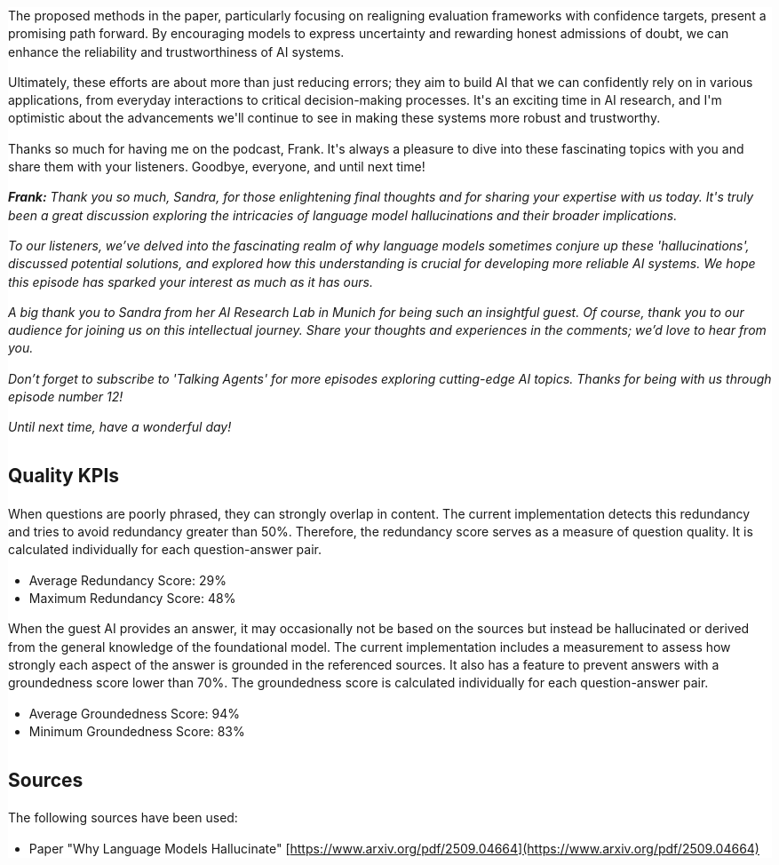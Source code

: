 The proposed methods in the paper, particularly focusing on realigning evaluation frameworks with confidence targets, present a promising path forward. By encouraging models to express uncertainty and rewarding honest admissions of doubt, we can enhance the reliability and trustworthiness of AI systems.

Ultimately, these efforts are about more than just reducing errors; they aim to build AI that we can confidently rely on in various applications, from everyday interactions to critical decision-making processes. It's an exciting time in AI research, and I'm optimistic about the advancements we'll continue to see in making these systems more robust and trustworthy.

Thanks so much for having me on the podcast, Frank. It's always a pleasure to dive into these fascinating topics with you and share them with your listeners. Goodbye, everyone, and until next time!

_**Frank:** Thank you so much, Sandra, for those enlightening final thoughts and for sharing your expertise with us today. It's truly been a great discussion exploring the intricacies of language model hallucinations and their broader implications._

_To our listeners, we’ve delved into the fascinating realm of why language models sometimes conjure up these 'hallucinations', discussed potential solutions, and explored how this understanding is crucial for developing more reliable AI systems. We hope this episode has sparked your interest as much as it has ours._

_A big thank you to Sandra from her AI Research Lab in Munich for being such an insightful guest. Of course, thank you to our audience for joining us on this intellectual journey. Share your thoughts and experiences in the comments; we’d love to hear from you._

_Don’t forget to subscribe to 'Talking Agents' for more episodes exploring cutting-edge AI topics. Thanks for being with us through episode number 12!_

_Until next time, have a wonderful day!_

## Quality KPIs

When questions are poorly phrased, they can strongly overlap in content. The
current implementation detects this redundancy and tries to avoid redundancy
greater than 50%. Therefore, the redundancy score serves as a measure of
question quality. It is calculated individually for each question-answer pair.

* Average Redundancy Score: 29%
* Maximum Redundancy Score: 48%

When the guest AI provides an answer, it may occasionally not be based on the
sources but instead be hallucinated or derived from the general knowledge of
the foundational model. The current implementation includes a measurement to
assess how strongly each aspect of the answer is grounded in the referenced
sources. It also has a feature to prevent answers with a groundedness score
lower than 70%. The groundedness score is
calculated individually for each question-answer pair.

* Average Groundedness Score: 94%
* Minimum Groundedness Score: 83%

## Sources

The following sources have been used:
* Paper "Why Language Models Hallucinate" [https://www.arxiv.org/pdf/2509.04664](https://www.arxiv.org/pdf/2509.04664)
